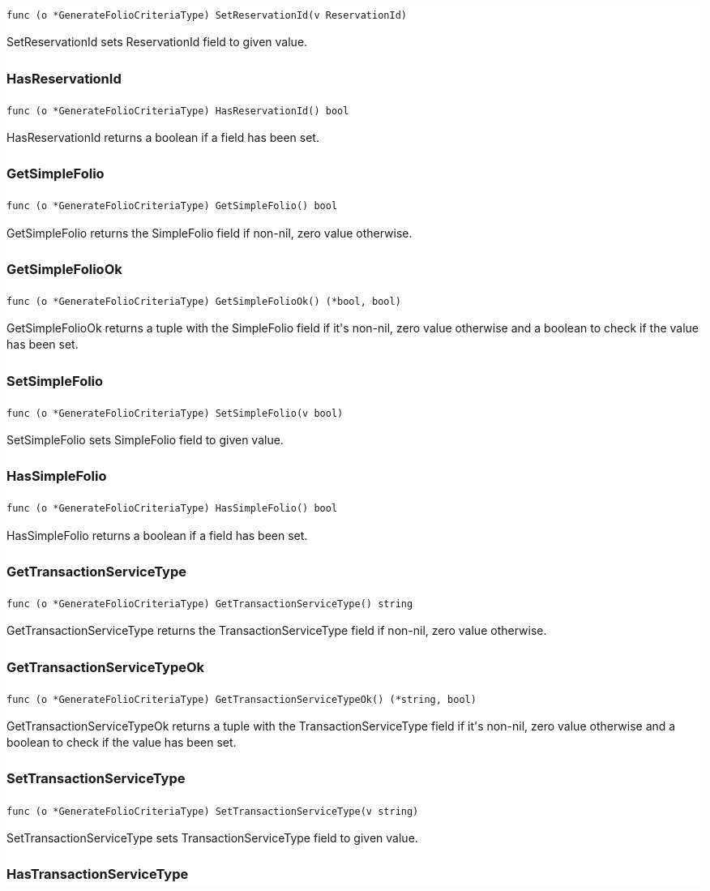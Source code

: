 `func (o *GenerateFolioCriteriaType) SetReservationId(v ReservationId)`

SetReservationId sets ReservationId field to given value.

### HasReservationId

`func (o *GenerateFolioCriteriaType) HasReservationId() bool`

HasReservationId returns a boolean if a field has been set.

### GetSimpleFolio

`func (o *GenerateFolioCriteriaType) GetSimpleFolio() bool`

GetSimpleFolio returns the SimpleFolio field if non-nil, zero value otherwise.

### GetSimpleFolioOk

`func (o *GenerateFolioCriteriaType) GetSimpleFolioOk() (*bool, bool)`

GetSimpleFolioOk returns a tuple with the SimpleFolio field if it's non-nil, zero value otherwise
and a boolean to check if the value has been set.

### SetSimpleFolio

`func (o *GenerateFolioCriteriaType) SetSimpleFolio(v bool)`

SetSimpleFolio sets SimpleFolio field to given value.

### HasSimpleFolio

`func (o *GenerateFolioCriteriaType) HasSimpleFolio() bool`

HasSimpleFolio returns a boolean if a field has been set.

### GetTransactionServiceType

`func (o *GenerateFolioCriteriaType) GetTransactionServiceType() string`

GetTransactionServiceType returns the TransactionServiceType field if non-nil, zero value otherwise.

### GetTransactionServiceTypeOk

`func (o *GenerateFolioCriteriaType) GetTransactionServiceTypeOk() (*string, bool)`

GetTransactionServiceTypeOk returns a tuple with the TransactionServiceType field if it's non-nil, zero value otherwise
and a boolean to check if the value has been set.

### SetTransactionServiceType

`func (o *GenerateFolioCriteriaType) SetTransactionServiceType(v string)`

SetTransactionServiceType sets TransactionServiceType field to given value.

### HasTransactionServiceType
